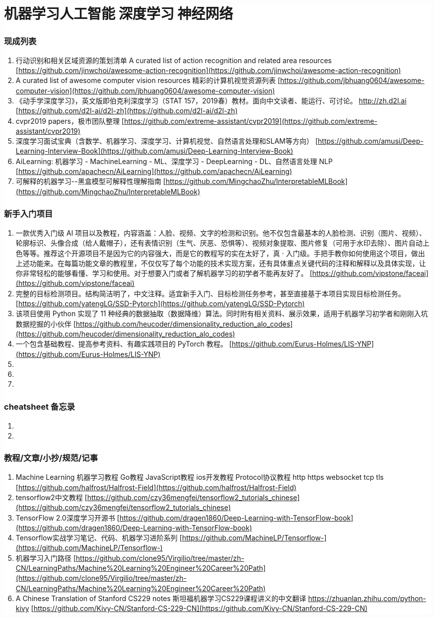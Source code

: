 
# 机器学习人工智能 深度学习 神经网络

### 现成列表
1. 行动识别和相关区域资源的策划清单 A curated list of action recognition and related area resources
[https://github.com/jinwchoi/awesome-action-recognition](https://github.com/jinwchoi/awesome-action-recognition)
1. A curated list of awesome computer vision resources 精彩的计算机视觉资源列表
[https://github.com/jbhuang0604/awesome-computer-vision](https://github.com/jbhuang0604/awesome-computer-vision)
1. 《动手学深度学习》，英文版即伯克利深度学习（STAT 157，2019春）教材。面向中文读者、能运行、可讨论。 http://zh.d2l.ai
[https://github.com/d2l-ai/d2l-zh](https://github.com/d2l-ai/d2l-zh)
1. cvpr2019 papers，极市团队整理
[https://github.com/extreme-assistant/cvpr2019](https://github.com/extreme-assistant/cvpr2019)
1. 深度学习面试宝典（含数学、机器学习、深度学习、计算机视觉、自然语言处理和SLAM等方向）
[https://github.com/amusi/Deep-Learning-Interview-Book](https://github.com/amusi/Deep-Learning-Interview-Book)
1. AiLearning: 机器学习 - MachineLearning - ML、深度学习 - DeepLearning - DL、自然语言处理 NLP
[https://github.com/apachecn/AiLearning](https://github.com/apachecn/AiLearning)
1. 可解释的机器学习--黑盒模型可解释性理解指南
[https://github.com/MingchaoZhu/InterpretableMLBook](https://github.com/MingchaoZhu/InterpretableMLBook)


### 新手入门项目
1. 一款优秀入门级 AI 项目以及教程，内容涵盖：人脸、视频、文字的检测和识别。他不仅包含最基本的人脸检测、识别（图片、视频）、轮廓标识、头像合成（给人戴帽子），还有表情识别（生气、厌恶、恐惧等）、视频对象提取、图片修复（可用于水印去除）、图片自动上色等等。推荐这个开源项目不是因为它的内容强大，而是它的教程写的实在太好了，真 · 入门级。手把手教你如何使用这个项目，做出上述功能来。在每篇功能文章的教程里，不仅仅写了每个功能的技术实现方案，还有具体重点关键代码的注释和解释以及具体实现，让你非常轻松的能够看懂、学习和使用。对于想要入门或者了解机器学习的初学者不能再友好了。
[https://github.com/vipstone/faceai](https://github.com/vipstone/faceai)
1. 完整的目标检测项目。结构简洁明了，中文注释。适宜新手入门、目标检测任务参考，甚至直接基于本项目实现目标检测任务。
[https://github.com/yatengLG/SSD-Pytorch](https://github.com/yatengLG/SSD-Pytorch)
1. 该项目使用 Python 实现了 11 种经典的数据抽取（数据降维）算法。同时附有相关资料、展示效果，适用于机器学习初学者和刚刚入坑数据挖掘的小伙伴
[https://github.com/heucoder/dimensionality_reduction_alo_codes](https://github.com/heucoder/dimensionality_reduction_alo_codes)
1. 一个包含基础教程、提高参考资料、有趣实践项目的 PyTorch 教程。
[https://github.com/Eurus-Holmes/LIS-YNP](https://github.com/Eurus-Holmes/LIS-YNP)
1. 
1. 
1. 

### cheatsheet 备忘录
1.
1.

### 教程/文章/小抄/规范/记事
1. Machine Learning 机器学习教程 Go教程  JavaScript教程 ios开发教程 Protocol协议教程 http https websocket tcp tls
[https://github.com/halfrost/Halfrost-Field](https://github.com/halfrost/Halfrost-Field)
1. tensorflow2中文教程
[https://github.com/czy36mengfei/tensorflow2_tutorials_chinese](https://github.com/czy36mengfei/tensorflow2_tutorials_chinese)
1. TensorFlow 2.0深度学习开源书
[https://github.com/dragen1860/Deep-Learning-with-TensorFlow-book](https://github.com/dragen1860/Deep-Learning-with-TensorFlow-book)
1. Tensorflow实战学习笔记、代码、机器学习进阶系列
[https://github.com/MachineLP/Tensorflow-](https://github.com/MachineLP/Tensorflow-)
1. 机器学习入门路径
[https://github.com/clone95/Virgilio/tree/master/zh-CN/LearningPaths/Machine%20Learning%20Engineer%20Career%20Path](https://github.com/clone95/Virgilio/tree/master/zh-CN/LearningPaths/Machine%20Learning%20Engineer%20Career%20Path)
1. A Chinese Translation of Stanford CS229 notes 斯坦福机器学习CS229课程讲义的中文翻译 https://zhuanlan.zhihu.com/python-kivy
[https://github.com/Kivy-CN/Stanford-CS-229-CN](https://github.com/Kivy-CN/Stanford-CS-229-CN)